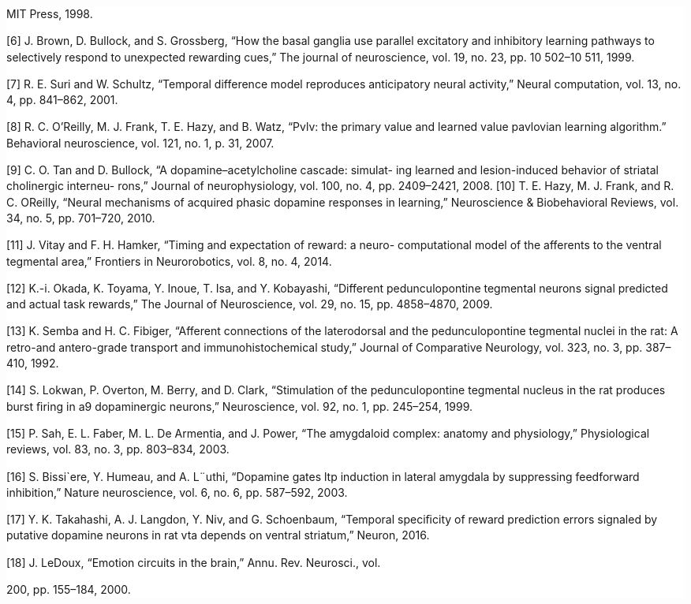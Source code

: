 MIT Press, 1998.

[6] J. Brown, D. Bullock, and S. Grossberg, “How the basal ganglia
use parallel excitatory and inhibitory learning pathways to selectively
respond to unexpected rewarding cues,” The journal of neuroscience,
vol. 19, no. 23, pp. 10 502–10 511, 1999.

[7] R. E. Suri and W. Schultz, “Temporal difference model reproduces
anticipatory neural activity,” Neural computation, vol. 13, no. 4, pp.
841–862, 2001.

[8] R. C. O’Reilly, M. J. Frank, T. E. Hazy, and B. Watz, “Pvlv: the primary
value and learned value pavlovian learning algorithm.” Behavioral
neuroscience, vol. 121, no. 1, p. 31, 2007.

[9] C. O. Tan and D. Bullock, “A dopamine–acetylcholine cascade: simulat-
ing learned and lesion-induced behavior of striatal cholinergic interneu-
rons,” Journal of neurophysiology, vol. 100, no. 4, pp. 2409–2421, 2008.
[10] T. E. Hazy, M. J. Frank, and R. C. OReilly, “Neural mechanisms
of acquired phasic dopamine responses in learning,” Neuroscience &
Biobehavioral Reviews, vol. 34, no. 5, pp. 701–720, 2010.

[11] J. Vitay and F. H. Hamker, “Timing and expectation of reward: a neuro-
computational model of the afferents to the ventral tegmental area,”
Frontiers in Neurorobotics, vol. 8, no. 4, 2014.

[12] K.-i. Okada, K. Toyama, Y. Inoue, T. Isa, and Y. Kobayashi, “Different
pedunculopontine tegmental neurons signal predicted and actual task
rewards,” The Journal of Neuroscience, vol. 29, no. 15, pp. 4858–4870,
2009.

[13] K. Semba and H. C. Fibiger, “Afferent connections of the laterodorsal
and the pedunculopontine tegmental nuclei
in the rat: A retro-and
antero-grade transport and immunohistochemical study,” Journal of
Comparative Neurology, vol. 323, no. 3, pp. 387–410, 1992.

[14] S. Lokwan, P. Overton, M. Berry, and D. Clark, “Stimulation of the
pedunculopontine tegmental nucleus in the rat produces burst ﬁring in
a9 dopaminergic neurons,” Neuroscience, vol. 92, no. 1, pp. 245–254,
1999.

[15] P. Sah, E. L. Faber, M. L. De Armentia, and J. Power, “The amygdaloid
complex: anatomy and physiology,” Physiological reviews, vol. 83, no. 3,
pp. 803–834, 2003.

[16] S. Bissi`ere, Y. Humeau, and A. L¨uthi, “Dopamine gates ltp induction
in lateral amygdala by suppressing feedforward inhibition,” Nature
neuroscience, vol. 6, no. 6, pp. 587–592, 2003.

[17] Y. K. Takahashi, A. J. Langdon, Y. Niv, and G. Schoenbaum, “Temporal
speciﬁcity of reward prediction errors signaled by putative dopamine
neurons in rat vta depends on ventral striatum,” Neuron, 2016.

[18] J. LeDoux, “Emotion circuits in the brain,” Annu. Rev. Neurosci., vol.

200, pp. 155–184, 2000.
